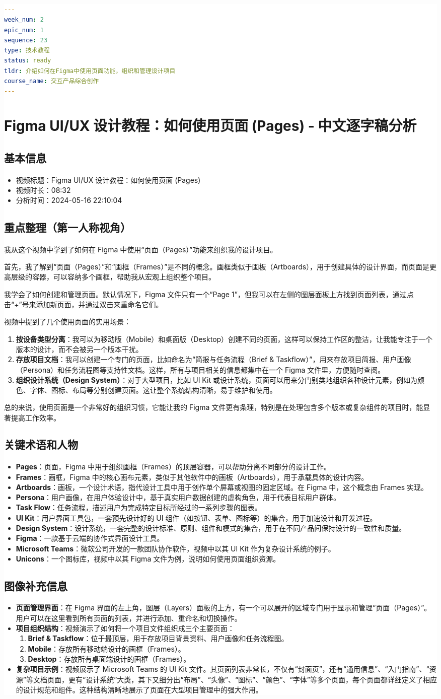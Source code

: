 ```yaml
---
week_num: 2
epic_num: 1
sequence: 23
type: 技术教程
status: ready
tldr: 介绍如何在Figma中使用页面功能，组织和管理设计项目
course_name: 交互产品综合创作
---
```


# Figma UI/UX 设计教程：如何使用页面 (Pages) - 中文逐字稿分析

## 基本信息
- 视频标题：Figma UI/UX 设计教程：如何使用页面 (Pages)
- 视频时长：08:32
- 分析时间：2024-05-16 22:10:04

## 重点整理（第一人称视角）
我从这个视频中学到了如何在 Figma 中使用“页面（Pages）”功能来组织我的设计项目。

首先，我了解到“页面（Pages）”和“画框（Frames）”是不同的概念。画框类似于画板（Artboards），用于创建具体的设计界面，而页面是更高层级的容器，可以容纳多个画框，帮助我从宏观上组织整个项目。

我学会了如何创建和管理页面。默认情况下，Figma 文件只有一个“Page 1”，但我可以在左侧的图层面板上方找到页面列表，通过点击“+”号来添加新页面，并通过双击来重命名它们。

视频中提到了几个使用页面的实用场景：
1.  **按设备类型分离**：我可以为移动版（Mobile）和桌面版（Desktop）创建不同的页面，这样可以保持工作区的整洁，让我能专注于一个版本的设计，而不会被另一个版本干扰。
2.  **存放项目文档**：我可以创建一个专门的页面，比如命名为“简报与任务流程（Brief & Taskflow）”，用来存放项目简报、用户画像（Persona）和任务流程图等支持性文档。这样，所有与项目相关的信息都集中在一个 Figma 文件里，方便随时查阅。
3.  **组织设计系统（Design System）**：对于大型项目，比如 UI Kit 或设计系统，页面可以用来分门别类地组织各种设计元素，例如为颜色、字体、图标、布局等分别创建页面。这让整个系统结构清晰，易于维护和使用。

总的来说，使用页面是一个非常好的组织习惯，它能让我的 Figma 文件更有条理，特别是在处理包含多个版本或复杂组件的项目时，能显著提高工作效率。

## 关键术语和人物
- **Pages**：页面，Figma 中用于组织画框（Frames）的顶层容器，可以帮助分离不同部分的设计工作。
- **Frames**：画框，Figma 中的核心画布元素，类似于其他软件中的画板（Artboards），用于承载具体的设计内容。
- **Artboards**：画板，一个设计术语，指代设计工具中用于创作单个屏幕或视图的固定区域。在 Figma 中，这个概念由 Frames 实现。
- **Persona**：用户画像，在用户体验设计中，基于真实用户数据创建的虚构角色，用于代表目标用户群体。
- **Task Flow**：任务流程，描述用户为完成特定目标所经过的一系列步骤的图表。
- **UI Kit**：用户界面工具包，一套预先设计好的 UI 组件（如按钮、表单、图标等）的集合，用于加速设计和开发过程。
- **Design System**：设计系统，一套完整的设计标准、原则、组件和模式的集合，用于在不同产品间保持设计的一致性和质量。
- **Figma**：一款基于云端的协作式界面设计工具。
- **Microsoft Teams**：微软公司开发的一款团队协作软件，视频中以其 UI Kit 作为复杂设计系统的例子。
- **Unicons**：一个图标库，视频中以其 Figma 文件为例，说明如何使用页面组织资源。

## 图像补充信息
- **页面管理界面**：在 Figma 界面的左上角，图层（Layers）面板的上方，有一个可以展开的区域专门用于显示和管理“页面（Pages）”。用户可以在这里看到所有页面的列表，并进行添加、重命名和切换操作。
- **项目组织结构**：视频演示了如何将一个项目文件组织成三个主要页面：
    1.  **Brief & Taskflow**：位于最顶层，用于存放项目背景资料、用户画像和任务流程图。
    2.  **Mobile**：存放所有移动端设计的画框（Frames）。
    3.  **Desktop**：存放所有桌面端设计的画框（Frames）。
- **复杂项目示例**：视频展示了 Microsoft Teams 的 UI Kit 文件。其页面列表非常长，不仅有“封面页”，还有“通用信息”、“入门指南”、“资源”等文档页面，更有“设计系统”大类，其下又细分出“布局”、“头像”、“图标”、“颜色”、“字体”等多个页面，每个页面都详细定义了相应的设计规范和组件。这种结构清晰地展示了页面在大型项目管理中的强大作用。
